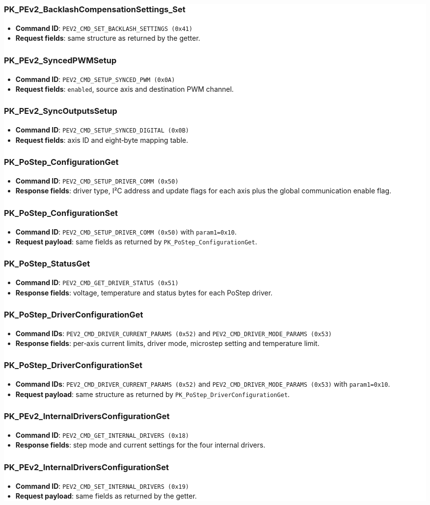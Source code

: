 ### PK_PEv2_BacklashCompensationSettings_Set
* **Command ID**: `PEV2_CMD_SET_BACKLASH_SETTINGS (0x41)`
* **Request fields**: same structure as returned by the getter.

### PK_PEv2_SyncedPWMSetup
* **Command ID**: `PEV2_CMD_SETUP_SYNCED_PWM (0x0A)`
* **Request fields**: `enabled`, source axis and destination PWM channel.

### PK_PEv2_SyncOutputsSetup
* **Command ID**: `PEV2_CMD_SETUP_SYNCED_DIGITAL (0x0B)`
* **Request fields**: axis ID and eight‑byte mapping table.

### PK_PoStep_ConfigurationGet
* **Command ID**: `PEV2_CMD_SETUP_DRIVER_COMM (0x50)`
* **Response fields**: driver type, I²C address and update flags for each axis plus the global communication enable flag.

### PK_PoStep_ConfigurationSet
* **Command ID**: `PEV2_CMD_SETUP_DRIVER_COMM (0x50)` with `param1=0x10`.
* **Request payload**: same fields as returned by `PK_PoStep_ConfigurationGet`.

### PK_PoStep_StatusGet
* **Command ID**: `PEV2_CMD_GET_DRIVER_STATUS (0x51)`
* **Response fields**: voltage, temperature and status bytes for each PoStep driver.

### PK_PoStep_DriverConfigurationGet
* **Command IDs**: `PEV2_CMD_DRIVER_CURRENT_PARAMS (0x52)` and `PEV2_CMD_DRIVER_MODE_PARAMS (0x53)`
* **Response fields**: per‑axis current limits, driver mode, microstep setting and temperature limit.

### PK_PoStep_DriverConfigurationSet
* **Command IDs**: `PEV2_CMD_DRIVER_CURRENT_PARAMS (0x52)` and `PEV2_CMD_DRIVER_MODE_PARAMS (0x53)` with `param1=0x10`.
* **Request payload**: same structure as returned by `PK_PoStep_DriverConfigurationGet`.

### PK_PEv2_InternalDriversConfigurationGet
* **Command ID**: `PEV2_CMD_GET_INTERNAL_DRIVERS (0x18)`
* **Response fields**: step mode and current settings for the four internal drivers.

### PK_PEv2_InternalDriversConfigurationSet
* **Command ID**: `PEV2_CMD_SET_INTERNAL_DRIVERS (0x19)`
* **Request payload**: same fields as returned by the getter.

